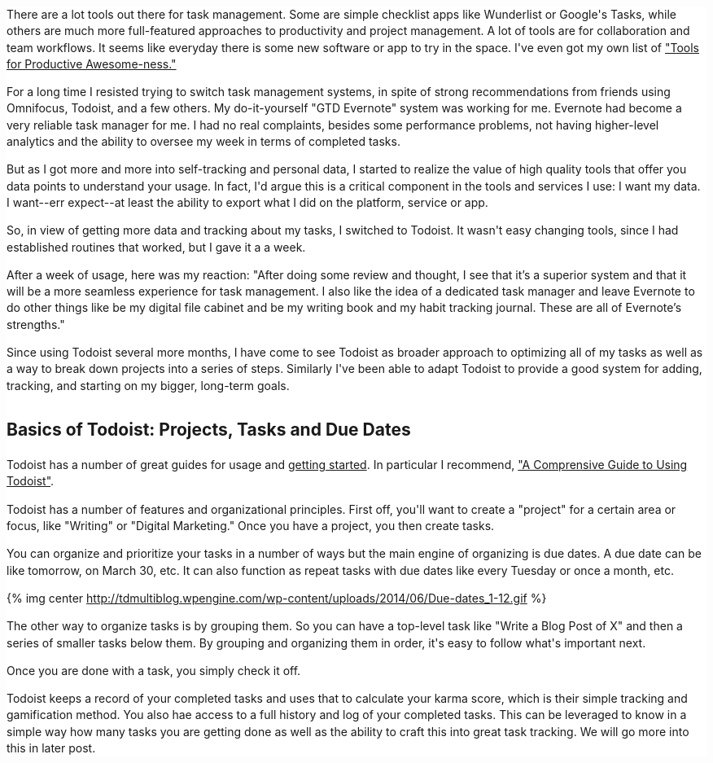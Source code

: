 There are a lot tools out there for task management. Some are simple checklist apps like Wunderlist or Google's Tasks, while others are much more full-featured approaches to productivity and project management. A lot of tools are for collaboration and team workflows. It seems like everyday there is some new software or app to try in the space. I've even got my own list of ["Tools for Productive Awesome-ness."](http://www.markwk.com/productivity-tools.html)

For a long time I resisted trying to switch task management systems, in spite of strong recommendations from friends using Omnifocus, Todoist, and a few others. My do-it-yourself "GTD Evernote" system was working for me. Evernote had become a very reliable task manager for me. I had no real complaints, besides some performance problems, not having higher-level analytics and the ability to oversee my week in terms of completed tasks. 

But as I got more and more into self-tracking and personal data, I started to realize the value of high quality tools that offer you data points to understand your usage. In fact, I'd argue this is a critical component in the tools and services I use: I want my data. I want--err expect--at least the ability to export what I did on the platform, service or app. 

So, in view of getting more data and tracking about my tasks, I switched to Todoist. It wasn't easy changing tools, since I had established routines that worked, but I gave it a a week.

After a week of usage, here was my reaction: "After doing some review and thought, I see that it’s a superior system and that it will be a more seamless experience for task management. I also like the idea of a dedicated task manager and leave Evernote to do other things like be my digital file cabinet and be my writing book and my habit tracking journal. These are all of Evernote’s strengths."

Since using Todoist several more months, I have come to see Todoist as broader approach to optimizing all of my tasks as well as a way to break down projects into a series of steps. Similarly I've been able to adapt Todoist to provide a good system for adding, tracking, and starting on my bigger, long-term goals. 

## Basics of Todoist: Projects, Tasks and Due Dates

Todoist has a number of great guides for usage and [getting started](https://en.todoist.com/guide/getting-started). In particular I recommend, ["A Comprensive Guide to Using Todoist"](https://blog.todoist.com/2014/06/10/a-comprehensive-guide-to-todoist/).

Todoist has a number of features and organizational principles. First off, you'll want to create a "project" for a certain area or focus, like "Writing" or "Digital Marketing." Once you have a project, you then create tasks. 

You can organize and prioritize your tasks in a number of ways but the main engine of organizing is due dates. A due date can be like tomorrow, on March 30, etc. It can also function as repeat tasks with due dates like every Tuesday or once a month, etc. 

{% img center http://tdmultiblog.wpengine.com/wp-content/uploads/2014/06/Due-dates_1-12.gif %}

The other way to organize tasks is by grouping them. So you can have a top-level task like "Write a Blog Post of X" and then a series of smaller tasks below them. By grouping and organizing them in order, it's easy to follow what's important next. 

Once you are done with a task, you simply check it off. 

Todoist keeps a record of your completed tasks and uses that to calculate your karma score, which is their simple tracking and gamification method. You also hae access to a full history and log of your completed tasks. This can be leveraged to know in a simple way how many tasks you are getting done as well as the ability to craft this into great task tracking. We will go more into this in later post. 
